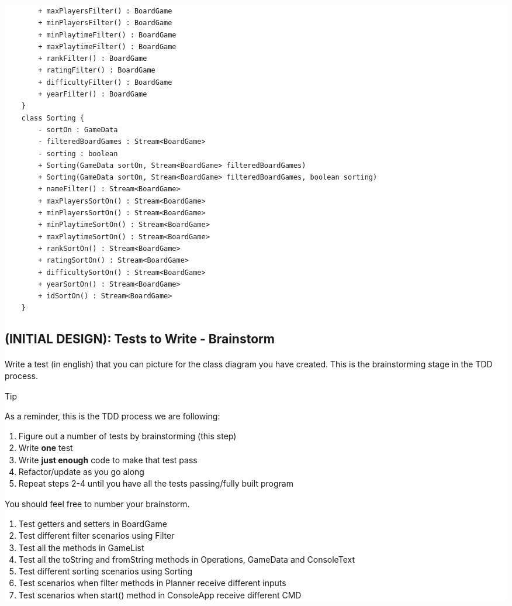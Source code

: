 ```mermaid
        + maxPlayersFilter() : BoardGame
        + minPlayersFilter() : BoardGame
        + minPlaytimeFilter() : BoardGame
        + maxPlaytimeFilter() : BoardGame
        + rankFilter() : BoardGame
        + ratingFilter() : BoardGame
        + difficultyFilter() : BoardGame
        + yearFilter() : BoardGame  
    }        
    class Sorting {
        - sortOn : GameData
        - filteredBoardGames : Stream<BoardGame>
        - sorting : boolean
        + Sorting(GameData sortOn, Stream<BoardGame> filteredBoardGames)        
        + Sorting(GameData sortOn, Stream<BoardGame> filteredBoardGames, boolean sorting)
        + nameFilter() : Stream<BoardGame>
        + maxPlayersSortOn() : Stream<BoardGame>
        + minPlayersSortOn() : Stream<BoardGame>
        + minPlaytimeSortOn() : Stream<BoardGame>
        + maxPlaytimeSortOn() : Stream<BoardGame>
        + rankSortOn() : Stream<BoardGame>
        + ratingSortOn() : Stream<BoardGame>
        + difficultySortOn() : Stream<BoardGame>
        + yearSortOn() : Stream<BoardGame>  
        + idSortOn() : Stream<BoardGame>          
    }
```


## (INITIAL DESIGN): Tests to Write - Brainstorm

Write a test (in english) that you can picture for the class diagram you have created. This is the brainstorming stage in the TDD process. 

> [!TIP]
> As a reminder, this is the TDD process we are following:
> 1. Figure out a number of tests by brainstorming (this step)
> 2. Write **one** test
> 3. Write **just enough** code to make that test pass
> 4. Refactor/update  as you go along
> 5. Repeat steps 2-4 until you have all the tests passing/fully built program

You should feel free to number your brainstorm. 

1. Test getters and setters in BoardGame
2. Test different filter scenarios using Filter
3. Test all the methods in GameList
4. Test all the toString and fromString methods in Operations, GameData and ConsoleText
5. Test different sorting scenarios using Sorting
6. Test scenarios when filter methods in Planner receive different inputs
7. Test scenarios when start() method in ConsoleApp receive different CMD
